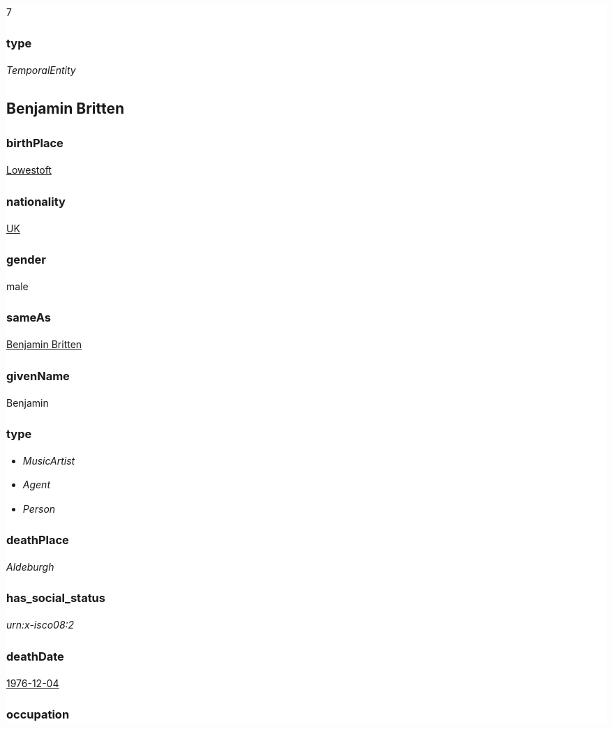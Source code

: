 7

### type


*TemporalEntity*

## Benjamin Britten

### birthPlace


[Lowestoft](#Lowestoft)

### nationality


[UK](#UK)

### gender


male

### sameAs


[Benjamin Britten](#Benjamin-Britten)

### givenName


Benjamin

### type

 - *MusicArtist*

 - *Agent*

 - *Person*

### deathPlace


*Aldeburgh*

### has_social_status


*urn:x-isco08:2*

### deathDate


[1976-12-04](#1976-12-04)

### occupation
